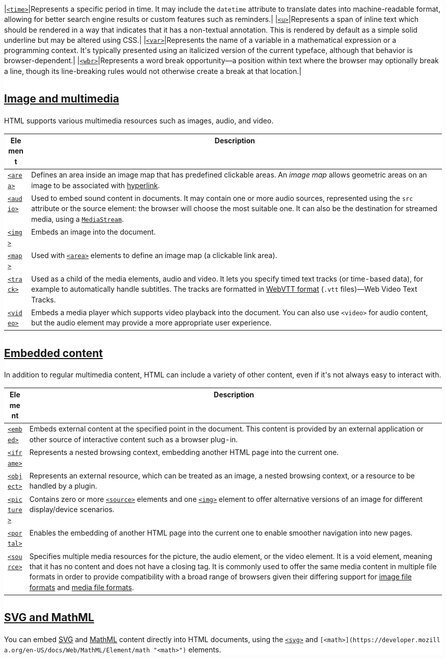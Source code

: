|[`<time>`](https://developer.mozilla.org/en-US/docs/Web/HTML/Element/time)|Represents a specific period in time. It may include the `datetime` attribute to translate dates into machine-readable format, allowing for better search engine results or custom features such as reminders.|
|[`<u>`](https://developer.mozilla.org/en-US/docs/Web/HTML/Element/u)|Represents a span of inline text which should be rendered in a way that indicates that it has a non-textual annotation. This is rendered by default as a simple solid underline but may be altered using CSS.|
|[`<var>`](https://developer.mozilla.org/en-US/docs/Web/HTML/Element/var)|Represents the name of a variable in a mathematical expression or a programming context. It's typically presented using an italicized version of the current typeface, although that behavior is browser-dependent.|
|[`<wbr>`](https://developer.mozilla.org/en-US/docs/Web/HTML/Element/wbr)|Represents a word break opportunity—a position within text where the browser may optionally break a line, though its line-breaking rules would not otherwise create a break at that location.|

## [Image and multimedia](https://developer.mozilla.org/en-US/docs/Web/HTML/Element#image_and_multimedia)

HTML supports various multimedia resources such as images, audio, and video.

|Element|Description|
|---|---|
|[`<area>`](https://developer.mozilla.org/en-US/docs/Web/HTML/Element/area)|Defines an area inside an image map that has predefined clickable areas. An _image map_ allows geometric areas on an image to be associated with [hyperlink](https://developer.mozilla.org/en-US/docs/Glossary/Hyperlink).|
|[`<audio>`](https://developer.mozilla.org/en-US/docs/Web/HTML/Element/audio)|Used to embed sound content in documents. It may contain one or more audio sources, represented using the `src` attribute or the source element: the browser will choose the most suitable one. It can also be the destination for streamed media, using a [`MediaStream`](https://developer.mozilla.org/en-US/docs/Web/API/MediaStream).|
|[`<img>`](https://developer.mozilla.org/en-US/docs/Web/HTML/Element/img)|Embeds an image into the document.|
|[`<map>`](https://developer.mozilla.org/en-US/docs/Web/HTML/Element/map)|Used with [`<area>`](https://developer.mozilla.org/en-US/docs/Web/HTML/Element/area) elements to define an image map (a clickable link area).|
|[`<track>`](https://developer.mozilla.org/en-US/docs/Web/HTML/Element/track)|Used as a child of the media elements, audio and video. It lets you specify timed text tracks (or time-based data), for example to automatically handle subtitles. The tracks are formatted in [WebVTT format](https://developer.mozilla.org/en-US/docs/Web/API/WebVTT_API) (`.vtt` files)—Web Video Text Tracks.|
|[`<video>`](https://developer.mozilla.org/en-US/docs/Web/HTML/Element/video)|Embeds a media player which supports video playback into the document. You can also use `<video>` for audio content, but the audio element may provide a more appropriate user experience.|

## [Embedded content](https://developer.mozilla.org/en-US/docs/Web/HTML/Element#embedded_content)

In addition to regular multimedia content, HTML can include a variety of other content, even if it's not always easy to interact with.

|Element|Description|
|---|---|
|[`<embed>`](https://developer.mozilla.org/en-US/docs/Web/HTML/Element/embed)|Embeds external content at the specified point in the document. This content is provided by an external application or other source of interactive content such as a browser plug-in.|
|[`<iframe>`](https://developer.mozilla.org/en-US/docs/Web/HTML/Element/iframe)|Represents a nested browsing context, embedding another HTML page into the current one.|
|[`<object>`](https://developer.mozilla.org/en-US/docs/Web/HTML/Element/object)|Represents an external resource, which can be treated as an image, a nested browsing context, or a resource to be handled by a plugin.|
|[`<picture>`](https://developer.mozilla.org/en-US/docs/Web/HTML/Element/picture)|Contains zero or more [`<source>`](https://developer.mozilla.org/en-US/docs/Web/HTML/Element/source) elements and one [`<img>`](https://developer.mozilla.org/en-US/docs/Web/HTML/Element/img) element to offer alternative versions of an image for different display/device scenarios.|
|[`<portal>`](https://developer.mozilla.org/en-US/docs/Web/HTML/Element/portal)|Enables the embedding of another HTML page into the current one to enable smoother navigation into new pages.|
|[`<source>`](https://developer.mozilla.org/en-US/docs/Web/HTML/Element/source)|Specifies multiple media resources for the picture, the audio element, or the video element. It is a void element, meaning that it has no content and does not have a closing tag. It is commonly used to offer the same media content in multiple file formats in order to provide compatibility with a broad range of browsers given their differing support for [image file formats](https://developer.mozilla.org/en-US/docs/Web/Media/Formats/Image_types) and [media file formats](https://developer.mozilla.org/en-US/docs/Web/Media/Formats).|

## [SVG and MathML](https://developer.mozilla.org/en-US/docs/Web/HTML/Element#svg_and_mathml)

You can embed [SVG](https://developer.mozilla.org/en-US/docs/Web/SVG) and [MathML](https://developer.mozilla.org/en-US/docs/Web/MathML) content directly into HTML documents, using the [`<svg>`](https://developer.mozilla.org/en-US/docs/Web/SVG/Element/svg) and `[<math>](https://developer.mozilla.org/en-US/docs/Web/MathML/Element/math "<math>")` elements.
